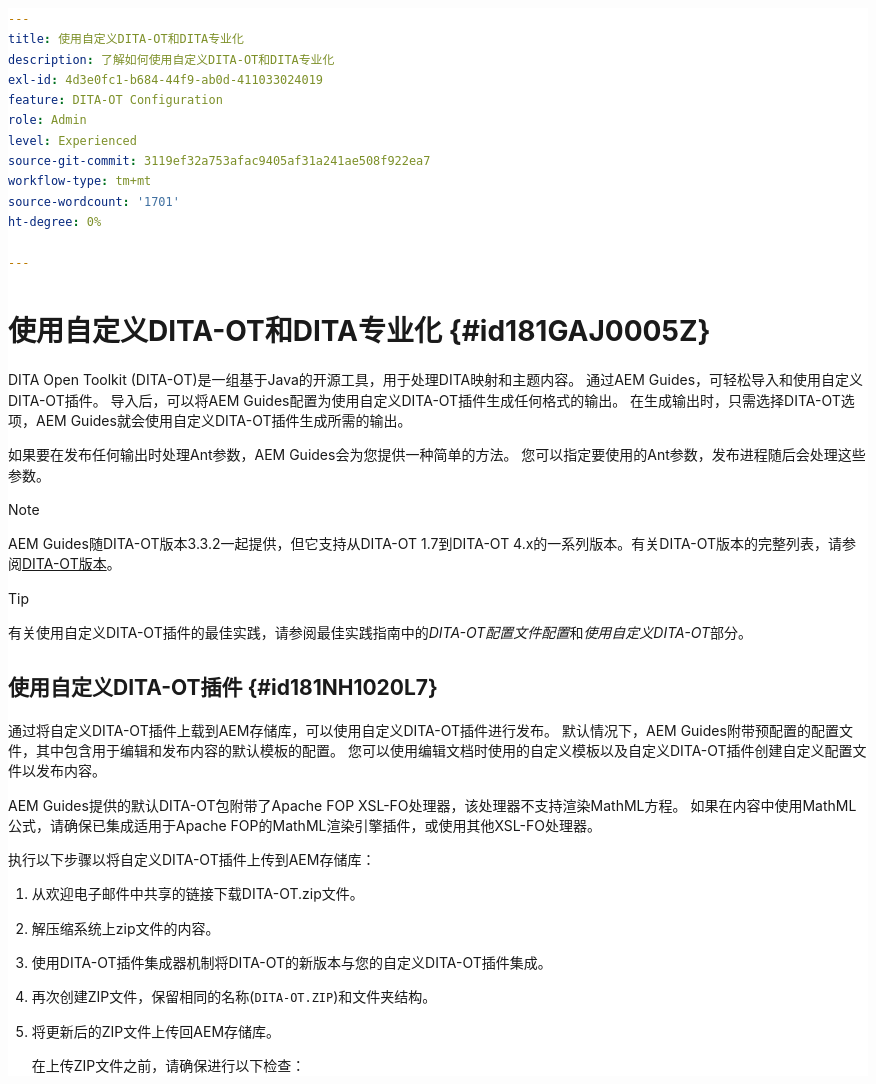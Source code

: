 ```yaml
---
title: 使用自定义DITA-OT和DITA专业化
description: 了解如何使用自定义DITA-OT和DITA专业化
exl-id: 4d3e0fc1-b684-44f9-ab0d-411033024019
feature: DITA-OT Configuration
role: Admin
level: Experienced
source-git-commit: 3119ef32a753afac9405af31a241ae508f922ea7
workflow-type: tm+mt
source-wordcount: '1701'
ht-degree: 0%

---
```


# 使用自定义DITA-OT和DITA专业化 {#id181GAJ0005Z}

DITA Open Toolkit \(DITA-OT\)是一组基于Java的开源工具，用于处理DITA映射和主题内容。 通过AEM Guides，可轻松导入和使用自定义DITA-OT插件。 导入后，可以将AEM Guides配置为使用自定义DITA-OT插件生成任何格式的输出。 在生成输出时，只需选择DITA-OT选项，AEM Guides就会使用自定义DITA-OT插件生成所需的输出。

如果要在发布任何输出时处理Ant参数，AEM Guides会为您提供一种简单的方法。 您可以指定要使用的Ant参数，发布进程随后会处理这些参数。

>[!NOTE]
>
> AEM Guides随DITA-OT版本3.3.2一起提供，但它支持从DITA-OT 1.7到DITA-OT 4.x的一系列版本。有关DITA-OT版本的完整列表，请参阅[DITA-OT版本](http://www.dita-ot.org/download)。

>[!TIP]
>
> 有关使用自定义DITA-OT插件的最佳实践，请参阅最佳实践指南中的&#x200B;*DITA-OT配置文件配置*&#x200B;和&#x200B;*使用自定义DITA-OT*&#x200B;部分。

## 使用自定义DITA-OT插件 {#id181NH1020L7}

通过将自定义DITA-OT插件上载到AEM存储库，可以使用自定义DITA-OT插件进行发布。 默认情况下，AEM Guides附带预配置的配置文件，其中包含用于编辑和发布内容的默认模板的配置。 您可以使用编辑文档时使用的自定义模板以及自定义DITA-OT插件创建自定义配置文件以发布内容。

AEM Guides提供的默认DITA-OT包附带了Apache FOP XSL-FO处理器，该处理器不支持渲染MathML方程。 如果在内容中使用MathML公式，请确保已集成适用于Apache FOP的MathML渲染引擎插件，或使用其他XSL-FO处理器。

执行以下步骤以将自定义DITA-OT插件上传到AEM存储库：

1. 从欢迎电子邮件中共享的链接下载DITA-OT.zip文件。

1. 解压缩系统上zip文件的内容。

1. 使用DITA-OT插件集成器机制将DITA-OT的新版本与您的自定义DITA-OT插件集成。

1. 再次创建ZIP文件，保留相同的名称\(`DITA-OT.ZIP`\)和文件夹结构。

1. 将更新后的ZIP文件上传回AEM存储库。

   在上传ZIP文件之前，请确保进行以下检查：
